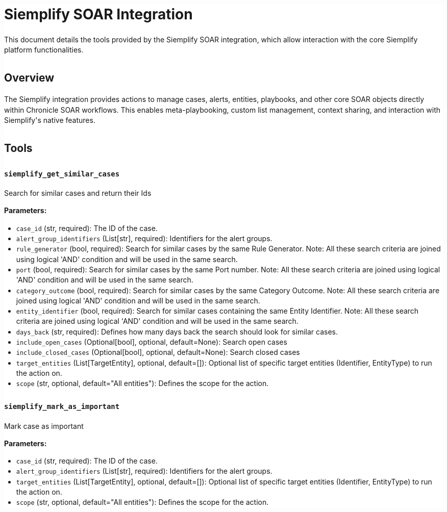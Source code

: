# Siemplify SOAR Integration

This document details the tools provided by the Siemplify SOAR integration, which allow interaction with the core Siemplify platform functionalities.

## Overview

The Siemplify integration provides actions to manage cases, alerts, entities, playbooks, and other core SOAR objects directly within Chronicle SOAR workflows. This enables meta-playbooking, custom list management, context sharing, and interaction with Siemplify's native features.

## Tools

### `siemplify_get_similar_cases`

Search for similar cases and return their Ids

**Parameters:**

*   `case_id` (str, required): The ID of the case.
*   `alert_group_identifiers` (List[str], required): Identifiers for the alert groups.
*   `rule_generator` (bool, required): Search for similar cases by the same Rule Generator. Note: All these search criteria are joined using logical 'AND' condition and will be used in the same search.
*   `port` (bool, required): Search for similar cases by the same Port number. Note: All these search criteria are joined using logical 'AND' condition and will be used in the same search.
*   `category_outcome` (bool, required): Search for similar cases by the same Category Outcome. Note: All these search criteria are joined using logical 'AND' condition and will be used in the same search.
*   `entity_identifier` (bool, required): Search for similar cases containing the same Entity Identifier. Note: All these search criteria are joined using logical 'AND' condition and will be used in the same search.
*   `days_back` (str, required): Defines how many days back the search should look for similar cases.
*   `include_open_cases` (Optional[bool], optional, default=None): Search open cases
*   `include_closed_cases` (Optional[bool], optional, default=None): Search closed cases
*   `target_entities` (List[TargetEntity], optional, default=[]): Optional list of specific target entities (Identifier, EntityType) to run the action on.
*   `scope` (str, optional, default="All entities"): Defines the scope for the action.

### `siemplify_mark_as_important`

Mark case as important

**Parameters:**

*   `case_id` (str, required): The ID of the case.
*   `alert_group_identifiers` (List[str], required): Identifiers for the alert groups.
*   `target_entities` (List[TargetEntity], optional, default=[]): Optional list of specific target entities (Identifier, EntityType) to run the action on.
*   `scope` (str, optional, default="All entities"): Defines the scope for the action.
